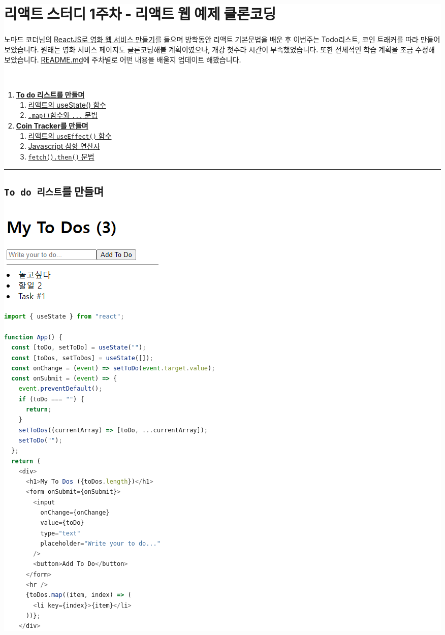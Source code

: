 # 리액트 스터디 1주차 - 리액트 웹 예제 클론코딩

노마드 코더님의 [ReactJS로 영화 웹 서비스 만들기](https://nomadcoders.co/react-for-beginners/)를 들으며 방학동안 리액트 기본문법을 배운 후 이번주는 Todo리스트, 코인 트래커를 따라 만들어보았습니다. 원래는 영화 서비스 페이지도 클론코딩해볼 계획이였으나, 개강 첫주라 시간이 부족했었습니다. 또한 전체적인 학습 계획을 조금 수정해보았습니다. [README.md](https://karpitony.github.io/9roomthonUniv-React-Study/)에 주차별로 어떤 내용을 배울지 업데이트 해봤습니다.

<br>

1. [**To do 리스트를 만들며**](#to-do-리스트를-만들며)
    1. [리액트의 useState() 함수](#1-리액트의-usestate-함수)
    2. [`.map()`함수와 `...` 문법](#2-map함수와--문법)
2. [**Coin Tracker를 만들며**](#coin-tracker를-만들며)
    1. [리액트의 `useEffect()` 함수](#1-리액트의-useeffect-함수)
    2. [Javascript 삼항 연산자](#2-javascript-삼항-연산자)
    3. [`fetch().then()` 문법](#3-fetchthen-문법)

<hr>

## `To do 리스트`를 만들며
![week01_01](https://raw.githubusercontent.com/karpitony/9oormthonUniv-React-Study/refs/heads/main/img/week01_01.png)

```js
import { useState } from "react";

function App() {
  const [toDo, setToDo] = useState("");
  const [toDos, setToDos] = useState([]);
  const onChange = (event) => setToDo(event.target.value);
  const onSubmit = (event) => {
    event.preventDefault();
    if (toDo === "") {
      return;
    }
    setToDos((currentArray) => [toDo, ...currentArray]);
    setToDo("");
  };
  return (
    <div>
      <h1>My To Dos ({toDos.length})</h1>
      <form onSubmit={onSubmit}>
        <input 
          onChange={onChange}
          value={toDo}
          type="text" 
          placeholder="Write your to do..." 
        />
        <button>Add To Do</button>
      </form>
      <hr />
      {toDos.map((item, index) => (
        <li key={index}>{item}</li>
      ))};
    </div>
```